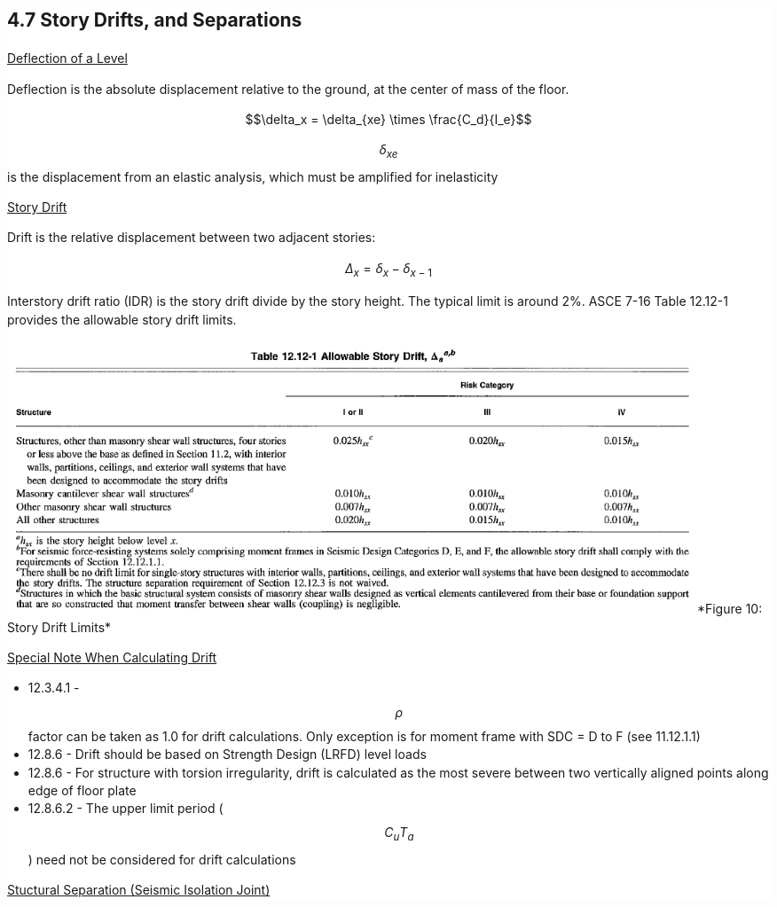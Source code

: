 

## 4.7 Story Drifts, and Separations

<u>Deflection of a Level</u>

Deflection is the absolute displacement relative to the ground, at the center of mass of the floor.

$$\delta_x = \delta_{xe} \times \frac{C_d}{I_e}$$

$$\delta_{xe}$$ is the displacement from an elastic analysis, which must be amplified for inelasticity


<u>Story Drift</u>

Drift is the relative displacement between two adjacent stories:

$$\Delta_x = \delta_{x} - \delta_{x-1}$$

Interstory drift ratio (IDR) is the story drift divide by the story height. The typical limit is around 2%. ASCE 7-16 Table 12.12-1 provides the allowable story drift limits.

<img src="/assets/img/blog/seismic23.png" style="width:90%;"/>
*Figure 10: Story Drift Limits*




<u>Special Note When Calculating Drift</u>
* 12.3.4.1 - $$\rho$$ factor can be taken as 1.0 for drift calculations. Only exception is for moment frame with SDC = D to F (see 11.12.1.1)
* 12.8.6 - Drift should be based on Strength Design (LRFD) level loads
* 12.8.6 - For structure with torsion irregularity, drift is calculated as the most severe between two vertically aligned points along edge of floor plate
* 12.8.6.2 - The upper limit period ($$C_u T_a$$) need not be considered for drift calculations



<u>Stuctural Separation (Seismic Isolation Joint)</u>
